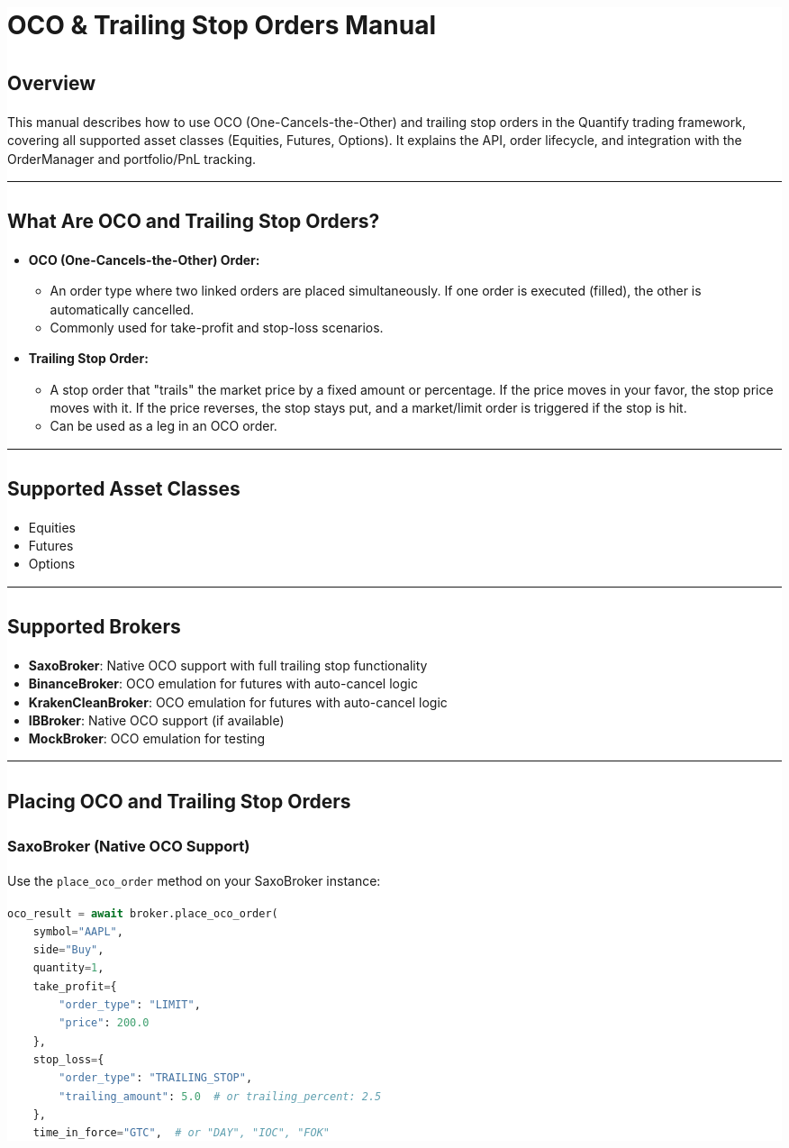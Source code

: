 # OCO & Trailing Stop Orders Manual

## Overview

This manual describes how to use OCO (One-Cancels-the-Other) and trailing stop orders in the Quantify trading framework, covering all supported asset classes (Equities, Futures, Options). It explains the API, order lifecycle, and integration with the OrderManager and portfolio/PnL tracking.

---

## What Are OCO and Trailing Stop Orders?

- **OCO (One-Cancels-the-Other) Order:**
  - An order type where two linked orders are placed simultaneously. If one order is executed (filled), the other is automatically cancelled.
  - Commonly used for take-profit and stop-loss scenarios.

- **Trailing Stop Order:**
  - A stop order that "trails" the market price by a fixed amount or percentage. If the price moves in your favor, the stop price moves with it. If the price reverses, the stop stays put, and a market/limit order is triggered if the stop is hit.
  - Can be used as a leg in an OCO order.

---

## Supported Asset Classes

- Equities
- Futures
- Options

---

## Supported Brokers

- **SaxoBroker**: Native OCO support with full trailing stop functionality
- **BinanceBroker**: OCO emulation for futures with auto-cancel logic
- **KrakenCleanBroker**: OCO emulation for futures with auto-cancel logic
- **IBBroker**: Native OCO support (if available)
- **MockBroker**: OCO emulation for testing

---

## Placing OCO and Trailing Stop Orders

### SaxoBroker (Native OCO Support)

Use the `place_oco_order` method on your SaxoBroker instance:

```python
oco_result = await broker.place_oco_order(
    symbol="AAPL",
    side="Buy",
    quantity=1,
    take_profit={
        "order_type": "LIMIT",
        "price": 200.0
    },
    stop_loss={
        "order_type": "TRAILING_STOP",
        "trailing_amount": 5.0  # or trailing_percent: 2.5
    },
    time_in_force="GTC",  # or "DAY", "IOC", "FOK"
```